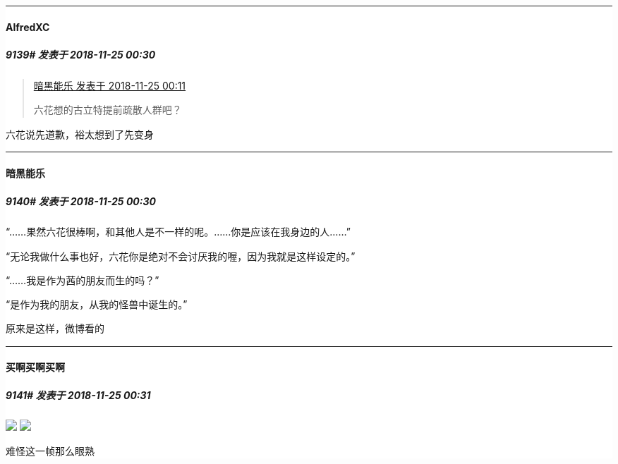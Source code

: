 



-----

####  AlfredXC  
##### 9139#       发表于 2018-11-25 00:30



<blockquote><a href="httphttps://bbs.saraba1st.com/2b/forum.php?mod=redirect&amp;goto=findpost&amp;pid=41711630&amp;ptid=1527697" target="_blank">暗黑能乐 发表于 2018-11-25 00:11</a>

六花想的古立特提前疏散人群吧？</blockquote>
六花说先道歉，裕太想到了先变身







-----

####  暗黑能乐  
##### 9140#       发表于 2018-11-25 00:30




“……果然六花很棒啊，和其他人是不一样的呢。……你是应该在我身边的人……”

“无论我做什么事也好，六花你是绝对不会讨厌我的喔，因为我就是这样设定的。”

“……我是作为茜的朋友而生的吗？”

“是作为我的朋友，从我的怪兽中诞生的。” ​​​​


原来是这样，微博看的







-----

####  买啊买啊买啊  
##### 9141#       发表于 2018-11-25 00:31



<img src="http://wx2.sinaimg.cn/mw690/687659ccgy1fxjmbjft9gj20eu0b43zd.jpg" referrerpolicy="no-referrer">


<img src="http://wx2.sinaimg.cn/mw690/687659ccgy1fxjmbindscj211y0lc45i.jpg" referrerpolicy="no-referrer">


难怪这一帧那么眼熟






